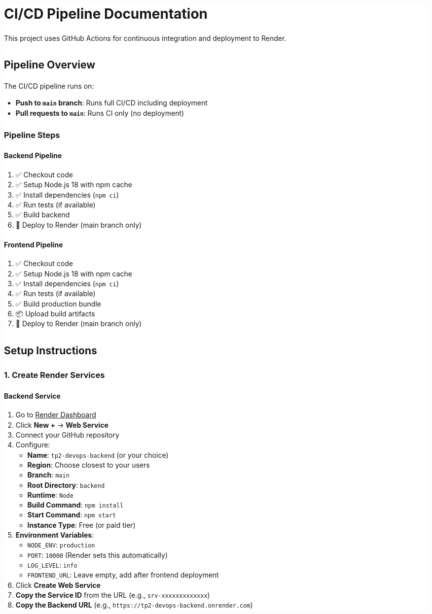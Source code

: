 # CI/CD Pipeline Documentation

This project uses GitHub Actions for continuous integration and deployment to Render.

## Pipeline Overview

The CI/CD pipeline runs on:
- **Push to `main` branch**: Runs full CI/CD including deployment
- **Pull requests to `main`**: Runs CI only (no deployment)

### Pipeline Steps

#### Backend Pipeline
1. ✅ Checkout code
2. ✅ Setup Node.js 18 with npm cache
3. ✅ Install dependencies (`npm ci`)
4. ✅ Run tests (if available)
5. ✅ Build backend
6. 🚀 Deploy to Render (main branch only)

#### Frontend Pipeline
1. ✅ Checkout code
2. ✅ Setup Node.js 18 with npm cache
3. ✅ Install dependencies (`npm ci`)
4. ✅ Run tests (if available)
5. ✅ Build production bundle
6. 📦 Upload build artifacts
7. 🚀 Deploy to Render (main branch only)

## Setup Instructions

### 1. Create Render Services

#### Backend Service
1. Go to [Render Dashboard](https://dashboard.render.com/)
2. Click **New +** → **Web Service**
3. Connect your GitHub repository
4. Configure:
   - **Name**: `tp2-devops-backend` (or your choice)
   - **Region**: Choose closest to your users
   - **Branch**: `main`
   - **Root Directory**: `backend`
   - **Runtime**: `Node`
   - **Build Command**: `npm install`
   - **Start Command**: `npm start`
   - **Instance Type**: Free (or paid tier)
5. **Environment Variables**:
   - `NODE_ENV`: `production`
   - `PORT`: `10000` (Render sets this automatically)
   - `LOG_LEVEL`: `info`
   - `FRONTEND_URL`: Leave empty, add after frontend deployment
6. Click **Create Web Service**
7. **Copy the Service ID** from the URL (e.g., `srv-xxxxxxxxxxxxx`)
8. **Copy the Backend URL** (e.g., `https://tp2-devops-backend.onrender.com`)
